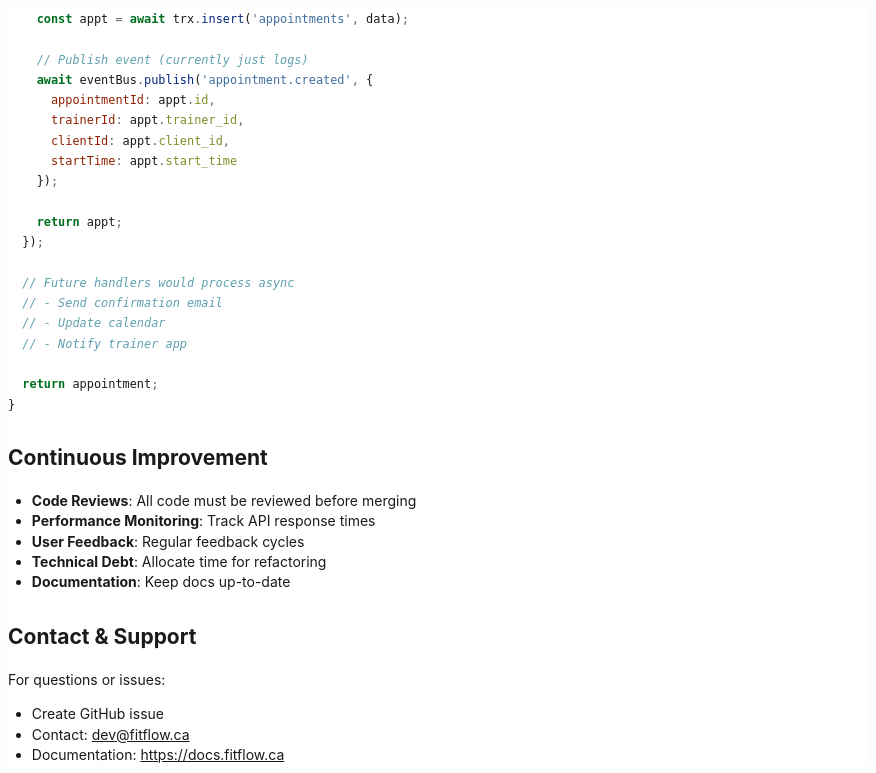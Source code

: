 ```javascript
    const appt = await trx.insert('appointments', data);
    
    // Publish event (currently just logs)
    await eventBus.publish('appointment.created', {
      appointmentId: appt.id,
      trainerId: appt.trainer_id,
      clientId: appt.client_id,
      startTime: appt.start_time
    });
    
    return appt;
  });
  
  // Future handlers would process async
  // - Send confirmation email
  // - Update calendar
  // - Notify trainer app
  
  return appointment;
}
```

## Continuous Improvement

- **Code Reviews**: All code must be reviewed before merging
- **Performance Monitoring**: Track API response times
- **User Feedback**: Regular feedback cycles
- **Technical Debt**: Allocate time for refactoring
- **Documentation**: Keep docs up-to-date

## Contact & Support

For questions or issues:
- Create GitHub issue
- Contact: dev@fitflow.ca
- Documentation: https://docs.fitflow.ca